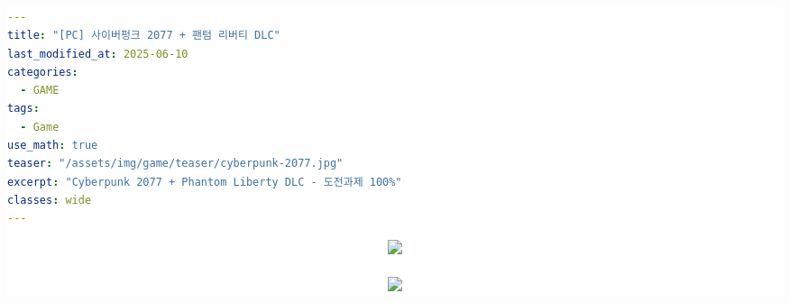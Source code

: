 ```yaml
---
title: "[PC] 사이버펑크 2077 + 팬텀 리버티 DLC"
last_modified_at: 2025-06-10
categories:
  - GAME
tags:
  - Game
use_math: true
teaser: "/assets/img/game/teaser/cyberpunk-2077.jpg"
excerpt: "Cyberpunk 2077 + Phantom Liberty DLC - 도전과제 100%"
classes: wide
---
```


<center><img src='{{"/assets/img/game/cyberpunk-2077/cyberpunk-2077-1.webp" | relative_url}}' width="100%"></center>
<br>
<center><img src='{{"/assets/img/game/cyberpunk-2077/cyberpunk-2077-2.webp" | relative_url}}' width="50%"></center>